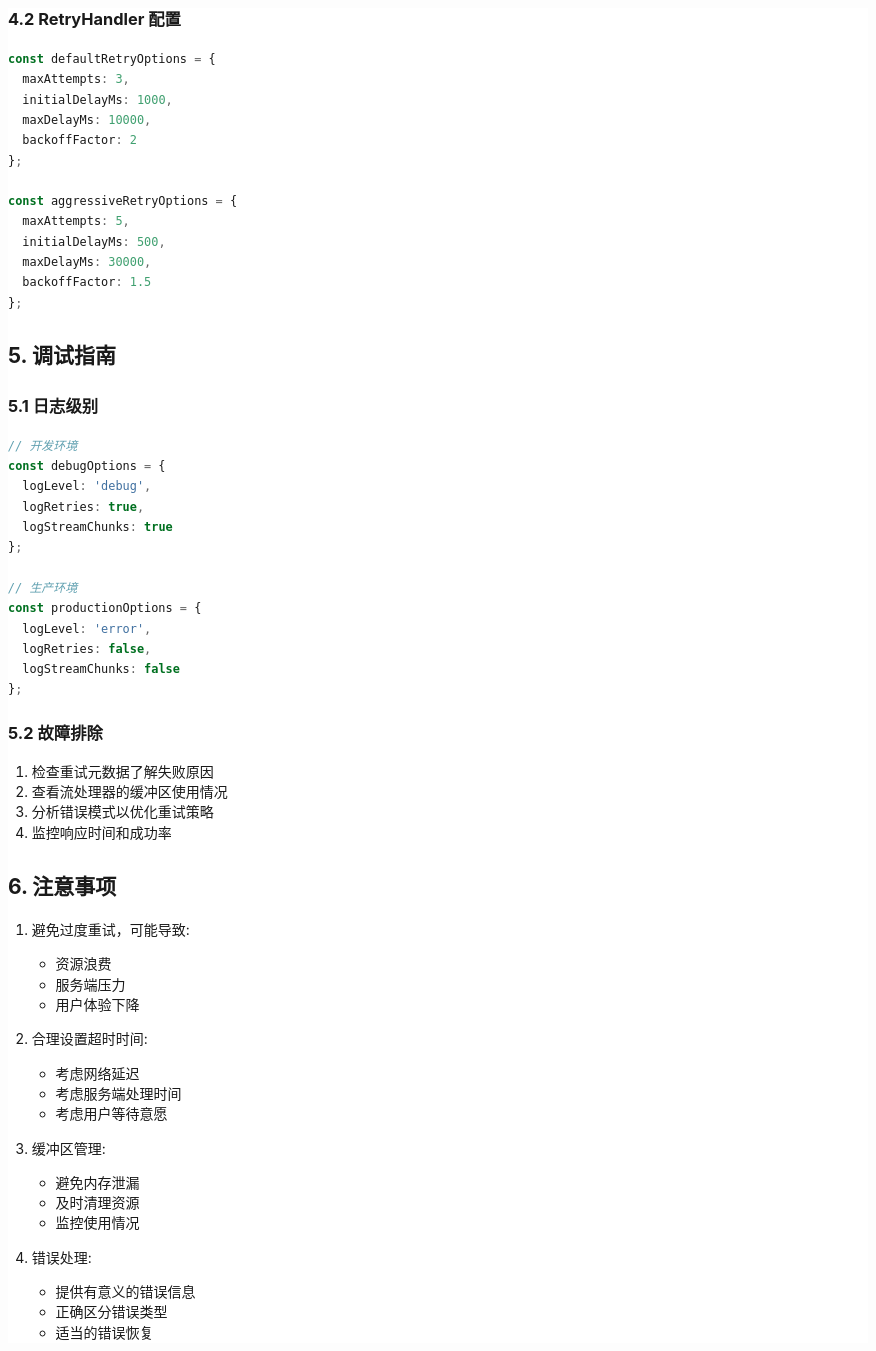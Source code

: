 ### 4.2 RetryHandler 配置
```typescript
const defaultRetryOptions = {
  maxAttempts: 3,
  initialDelayMs: 1000,
  maxDelayMs: 10000,
  backoffFactor: 2
};

const aggressiveRetryOptions = {
  maxAttempts: 5,
  initialDelayMs: 500,
  maxDelayMs: 30000,
  backoffFactor: 1.5
};
```

## 5. 调试指南

### 5.1 日志级别
```typescript
// 开发环境
const debugOptions = {
  logLevel: 'debug',
  logRetries: true,
  logStreamChunks: true
};

// 生产环境
const productionOptions = {
  logLevel: 'error',
  logRetries: false,
  logStreamChunks: false
};
```

### 5.2 故障排除
1. 检查重试元数据了解失败原因
2. 查看流处理器的缓冲区使用情况
3. 分析错误模式以优化重试策略
4. 监控响应时间和成功率

## 6. 注意事项

1. 避免过度重试，可能导致:
   - 资源浪费
   - 服务端压力
   - 用户体验下降

2. 合理设置超时时间:
   - 考虑网络延迟
   - 考虑服务端处理时间
   - 考虑用户等待意愿

3. 缓冲区管理:
   - 避免内存泄漏
   - 及时清理资源
   - 监控使用情况

4. 错误处理:
   - 提供有意义的错误信息
   - 正确区分错误类型
   - 适当的错误恢复 